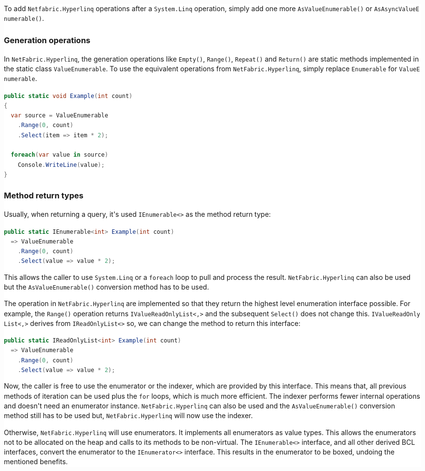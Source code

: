 To add  `Netfabric.Hyperlinq` operations after a `System.Linq` operation, simply add one more  `AsValueEnumerable()` or `AsAsyncValueEnumerable()`.

### Generation operations

In `NetFabric.Hyperlinq`, the generation operations like `Empty()`, `Range()`, `Repeat()` and `Return()` are static methods implemented in the static class `ValueEnumerable`. To use the equivalent operations from `NetFabric.Hyperlinq`, simply replace `Enumerable` for `ValueEnumerable`.

``` csharp
public static void Example(int count)
{
  var source = ValueEnumerable
    .Range(0, count)
    .Select(item => item * 2);

  foreach(var value in source)
    Console.WriteLine(value);
}
```

### Method return types

Usually, when returning a query, it's used `IEnumerable<>` as the method return type:

``` csharp
public static IEnumerable<int> Example(int count)
  => ValueEnumerable
    .Range(0, count)
    .Select(value => value * 2);
```

This allows the caller to use `System.Linq` or a `foreach` loop to pull and process the result. `NetFabric.Hyperlinq` can also be used but the `AsValueEnumerable()` conversion method has to be used.

The operation in `NetFabric.Hyperlinq` are implemented so that they return the highest level enumeration interface possible. For example, the `Range()` operation returns `IValueReadOnlyList<,>` and the subsequent `Select()` does not change this. `IValueReadOnlyList<,>` derives from `IReadOnlyList<>` so, we can change the method to return this interface:

``` csharp
public static IReadOnlyList<int> Example(int count)
  => ValueEnumerable
    .Range(0, count)
    .Select(value => value * 2);
```

Now, the caller is free to use the enumerator or the indexer, which are provided by this interface. This means that, all previous methods of iteration can be used plus the `for` loops, which is much more efficient. The indexer performs fewer internal operations and doesn't need an enumerator instance. `NetFabric.Hyperlinq` can also be used and the `AsValueEnumerable()` conversion method still has to be used but, `NetFabric.Hyperlinq` will now use the indexer.

Otherwise, `NetFabric.Hyperlinq` will use enumerators. It implements all enumerators as value types. This allows the enumerators not to be allocated on the heap and calls to its methods to be non-virtual. The `IEnumerable<>` interface, and all other derived BCL interfaces, convert the enumerator to the `IEnumerator<>` interface. This results in the enumerator to be boxed, undoing the mentioned benefits.
